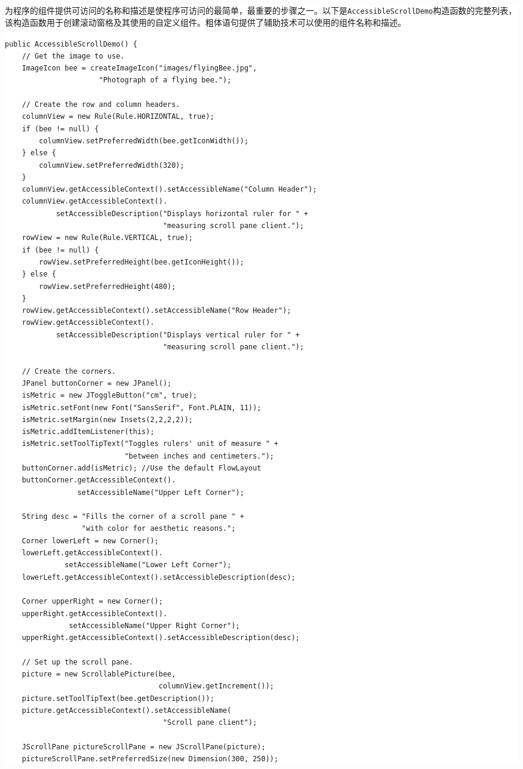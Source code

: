 为程序的组件提供可访问的名称和描述是使程序可访问的最简单，最重要的步骤之一。以下是`AccessibleScrollDemo`构造函数的完整列表，该构造函数用于创建滚动窗格及其使用的自定义组件。粗体语句提供了辅助技术可以使用的组件名称和描述。

```
public AccessibleScrollDemo() {
    // Get the image to use.
    ImageIcon bee = createImageIcon("images/flyingBee.jpg",
                      "Photograph of a flying bee.");

    // Create the row and column headers.
    columnView = new Rule(Rule.HORIZONTAL, true);
    if (bee != null) {
        columnView.setPreferredWidth(bee.getIconWidth());
    } else {
        columnView.setPreferredWidth(320);
    }
    columnView.getAccessibleContext().setAccessibleName("Column Header");
    columnView.getAccessibleContext().
            setAccessibleDescription("Displays horizontal ruler for " +
                                     "measuring scroll pane client.");
    rowView = new Rule(Rule.VERTICAL, true);
    if (bee != null) {
        rowView.setPreferredHeight(bee.getIconHeight());
    } else {
        rowView.setPreferredHeight(480);
    }
    rowView.getAccessibleContext().setAccessibleName("Row Header");
    rowView.getAccessibleContext().
            setAccessibleDescription("Displays vertical ruler for " +
                                     "measuring scroll pane client.");

    // Create the corners.
    JPanel buttonCorner = new JPanel();
    isMetric = new JToggleButton("cm", true);
    isMetric.setFont(new Font("SansSerif", Font.PLAIN, 11));
    isMetric.setMargin(new Insets(2,2,2,2));
    isMetric.addItemListener(this);
    isMetric.setToolTipText("Toggles rulers' unit of measure " +
                            "between inches and centimeters.");
    buttonCorner.add(isMetric); //Use the default FlowLayout
    buttonCorner.getAccessibleContext().
                 setAccessibleName("Upper Left Corner");

    String desc = "Fills the corner of a scroll pane " +
                  "with color for aesthetic reasons.";
    Corner lowerLeft = new Corner();
    lowerLeft.getAccessibleContext().
              setAccessibleName("Lower Left Corner");
    lowerLeft.getAccessibleContext().setAccessibleDescription(desc);

    Corner upperRight = new Corner();
    upperRight.getAccessibleContext().
               setAccessibleName("Upper Right Corner");
    upperRight.getAccessibleContext().setAccessibleDescription(desc);

    // Set up the scroll pane.
    picture = new ScrollablePicture(bee,
                                    columnView.getIncrement());
    picture.setToolTipText(bee.getDescription());
    picture.getAccessibleContext().setAccessibleName(
                                     "Scroll pane client");

    JScrollPane pictureScrollPane = new JScrollPane(picture);
    pictureScrollPane.setPreferredSize(new Dimension(300, 250));
```